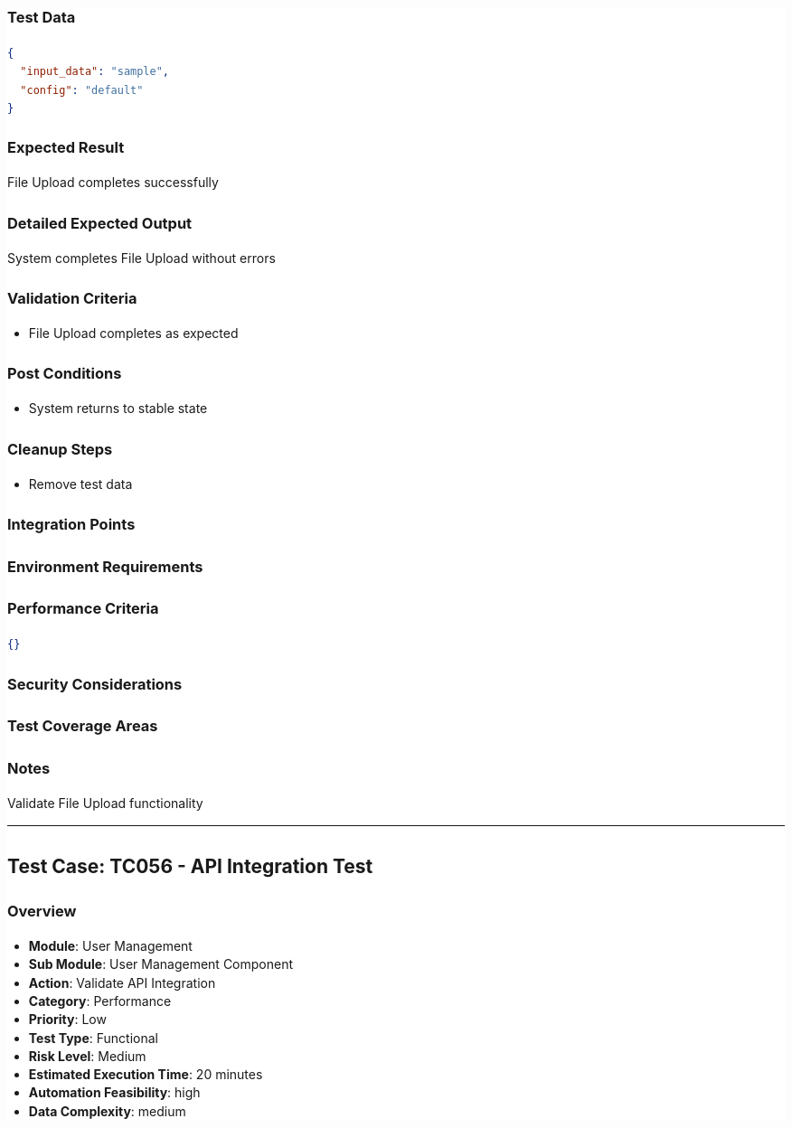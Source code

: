 ### Test Data
```json
{
  "input_data": "sample",
  "config": "default"
}
```

### Expected Result
File Upload completes successfully

### Detailed Expected Output
System completes File Upload without errors

### Validation Criteria
- File Upload completes as expected

### Post Conditions
- System returns to stable state

### Cleanup Steps
- Remove test data

### Integration Points

### Environment Requirements

### Performance Criteria
```json
{}
```

### Security Considerations

### Test Coverage Areas

### Notes
Validate File Upload functionality

---

## Test Case: TC056 - API Integration Test

### Overview
- **Module**: User Management
- **Sub Module**: User Management Component
- **Action**: Validate API Integration
- **Category**: Performance
- **Priority**: Low
- **Test Type**: Functional
- **Risk Level**: Medium
- **Estimated Execution Time**: 20 minutes
- **Automation Feasibility**: high
- **Data Complexity**: medium
